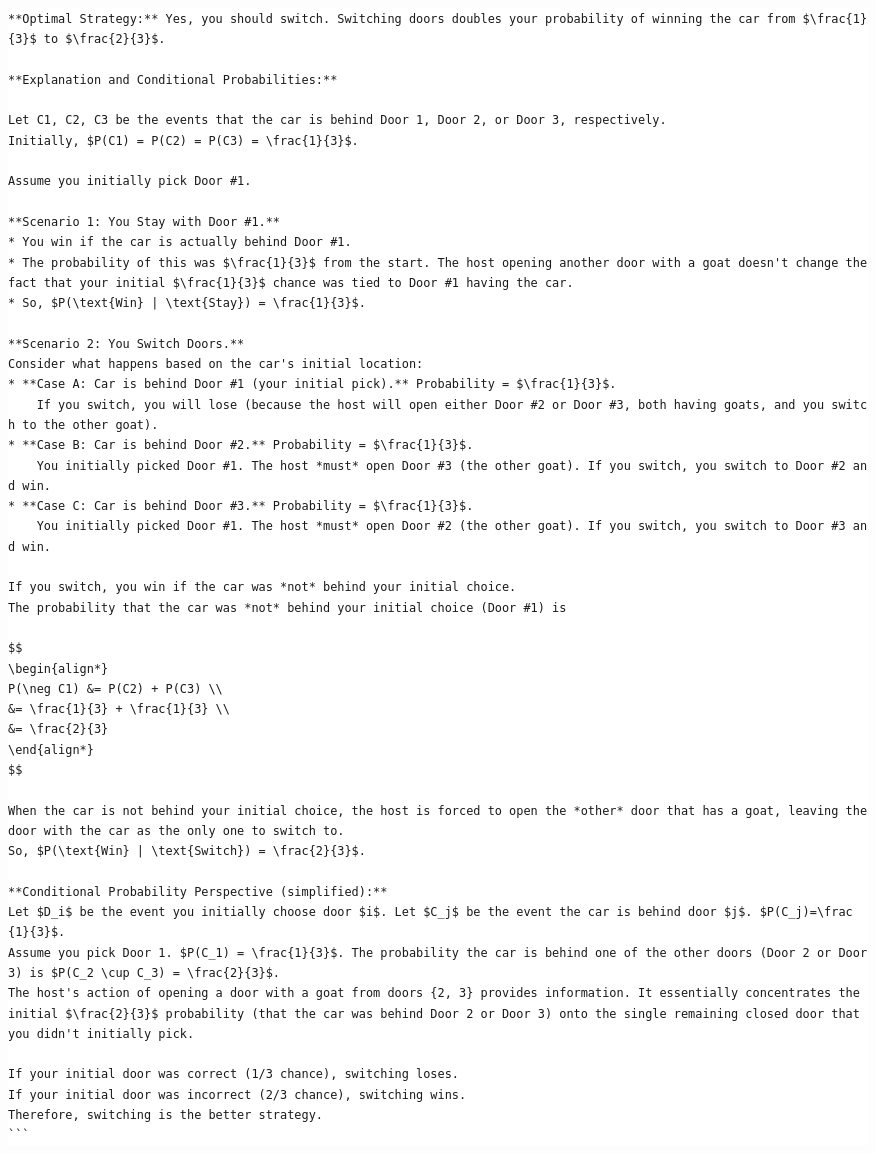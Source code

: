     **Optimal Strategy:** Yes, you should switch. Switching doors doubles your probability of winning the car from $\frac{1}{3}$ to $\frac{2}{3}$.

    **Explanation and Conditional Probabilities:**

    Let C1, C2, C3 be the events that the car is behind Door 1, Door 2, or Door 3, respectively.
    Initially, $P(C1) = P(C2) = P(C3) = \frac{1}{3}$.

    Assume you initially pick Door #1.

    **Scenario 1: You Stay with Door #1.**
    * You win if the car is actually behind Door #1.
    * The probability of this was $\frac{1}{3}$ from the start. The host opening another door with a goat doesn't change the fact that your initial $\frac{1}{3}$ chance was tied to Door #1 having the car.
    * So, $P(\text{Win} | \text{Stay}) = \frac{1}{3}$.

    **Scenario 2: You Switch Doors.**
    Consider what happens based on the car's initial location:
    * **Case A: Car is behind Door #1 (your initial pick).** Probability = $\frac{1}{3}$.
        If you switch, you will lose (because the host will open either Door #2 or Door #3, both having goats, and you switch to the other goat).
    * **Case B: Car is behind Door #2.** Probability = $\frac{1}{3}$.
        You initially picked Door #1. The host *must* open Door #3 (the other goat). If you switch, you switch to Door #2 and win.
    * **Case C: Car is behind Door #3.** Probability = $\frac{1}{3}$.
        You initially picked Door #1. The host *must* open Door #2 (the other goat). If you switch, you switch to Door #3 and win.

    If you switch, you win if the car was *not* behind your initial choice.
    The probability that the car was *not* behind your initial choice (Door #1) is

    $$
    \begin{align*}
    P(\neg C1) &= P(C2) + P(C3) \\
    &= \frac{1}{3} + \frac{1}{3} \\
    &= \frac{2}{3}
    \end{align*}
    $$

    When the car is not behind your initial choice, the host is forced to open the *other* door that has a goat, leaving the door with the car as the only one to switch to.
    So, $P(\text{Win} | \text{Switch}) = \frac{2}{3}$.

    **Conditional Probability Perspective (simplified):**
    Let $D_i$ be the event you initially choose door $i$. Let $C_j$ be the event the car is behind door $j$. $P(C_j)=\frac{1}{3}$.
    Assume you pick Door 1. $P(C_1) = \frac{1}{3}$. The probability the car is behind one of the other doors (Door 2 or Door 3) is $P(C_2 \cup C_3) = \frac{2}{3}$.
    The host's action of opening a door with a goat from doors {2, 3} provides information. It essentially concentrates the initial $\frac{2}{3}$ probability (that the car was behind Door 2 or Door 3) onto the single remaining closed door that you didn't initially pick.

    If your initial door was correct (1/3 chance), switching loses.
    If your initial door was incorrect (2/3 chance), switching wins.
    Therefore, switching is the better strategy.
    ```

